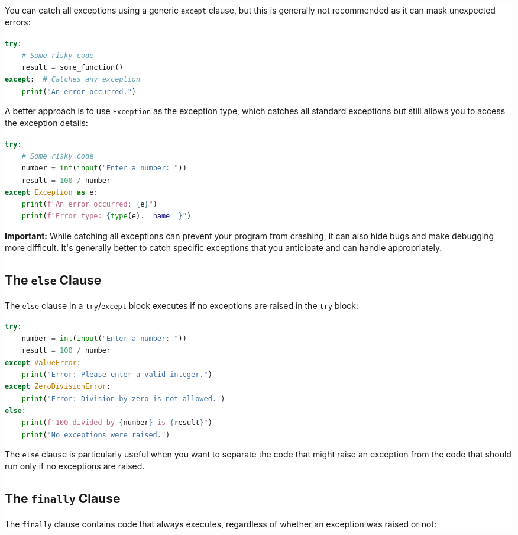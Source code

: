 You can catch all exceptions using a generic `except` clause, but this is generally not recommended as it can mask unexpected errors:

```python
try:
    # Some risky code
    result = some_function()
except:  # Catches any exception
    print("An error occurred.")
```

A better approach is to use `Exception` as the exception type, which catches all standard exceptions but still allows you to access the exception details:

```python
try:
    # Some risky code
    number = int(input("Enter a number: "))
    result = 100 / number
except Exception as e:
    print(f"An error occurred: {e}")
    print(f"Error type: {type(e).__name__}")
```

**Important:**
While catching all exceptions can prevent your program from crashing, it can also hide bugs and make debugging more difficult. It's generally better to catch specific exceptions that you anticipate and can handle appropriately.

## The `else` Clause

The `else` clause in a `try`/`except` block executes if no exceptions are raised in the `try` block:

```python
try:
    number = int(input("Enter a number: "))
    result = 100 / number
except ValueError:
    print("Error: Please enter a valid integer.")
except ZeroDivisionError:
    print("Error: Division by zero is not allowed.")
else:
    print(f"100 divided by {number} is {result}")
    print("No exceptions were raised.")
```

The `else` clause is particularly useful when you want to separate the code that might raise an exception from the code that should run only if no exceptions are raised.

## The `finally` Clause

The `finally` clause contains code that always executes, regardless of whether an exception was raised or not:

